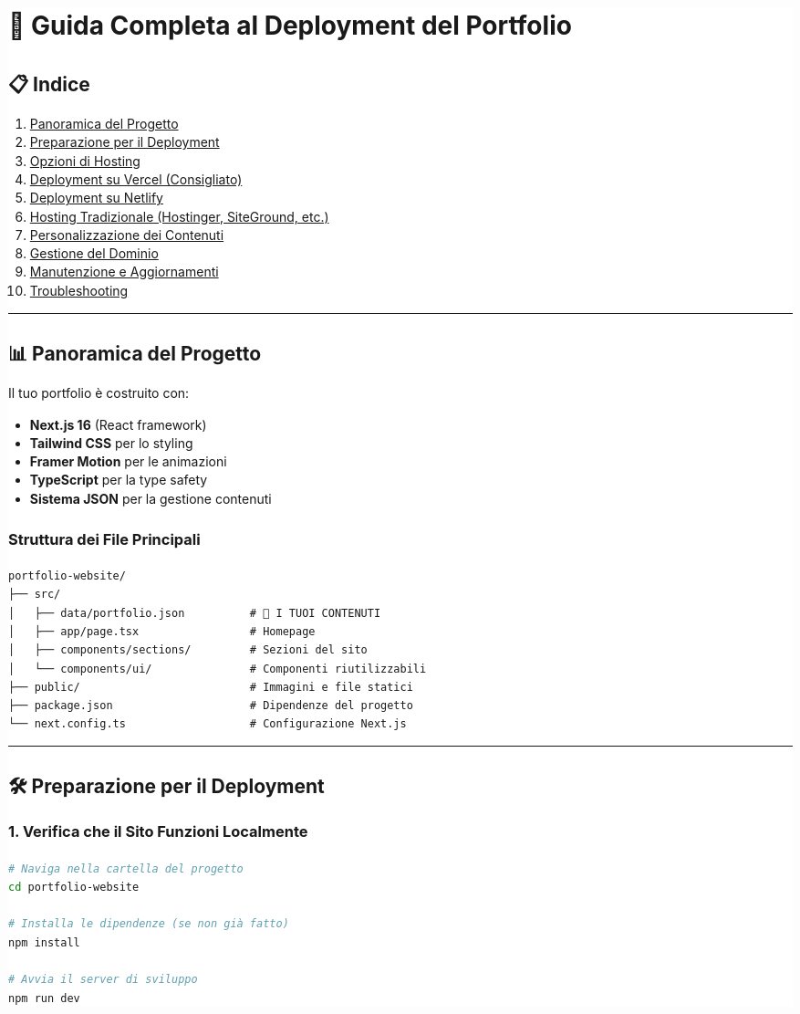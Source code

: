 # 🚀 Guida Completa al Deployment del Portfolio

## 📋 Indice
1. [Panoramica del Progetto](#panoramica-del-progetto)
2. [Preparazione per il Deployment](#preparazione-per-il-deployment)
3. [Opzioni di Hosting](#opzioni-di-hosting)
4. [Deployment su Vercel (Consigliato)](#deployment-su-vercel-consigliato)
5. [Deployment su Netlify](#deployment-su-netlify)
6. [Hosting Tradizionale (Hostinger, SiteGround, etc.)](#hosting-tradizionale)
7. [Personalizzazione dei Contenuti](#personalizzazione-dei-contenuti)
8. [Gestione del Dominio](#gestione-del-dominio)
9. [Manutenzione e Aggiornamenti](#manutenzione-e-aggiornamenti)
10. [Troubleshooting](#troubleshooting)

---

## 📊 Panoramica del Progetto

Il tuo portfolio è costruito con:
- **Next.js 16** (React framework)
- **Tailwind CSS** per lo styling
- **Framer Motion** per le animazioni
- **TypeScript** per la type safety
- **Sistema JSON** per la gestione contenuti

### Struttura dei File Principali
```
portfolio-website/
├── src/
│   ├── data/portfolio.json          # 📝 I TUOI CONTENUTI
│   ├── app/page.tsx                 # Homepage
│   ├── components/sections/         # Sezioni del sito
│   └── components/ui/               # Componenti riutilizzabili
├── public/                          # Immagini e file statici
├── package.json                     # Dipendenze del progetto
└── next.config.ts                   # Configurazione Next.js
```

---

## 🛠️ Preparazione per il Deployment

### 1. Verifica che il Sito Funzioni Localmente

```bash
# Naviga nella cartella del progetto
cd portfolio-website

# Installa le dipendenze (se non già fatto)
npm install

# Avvia il server di sviluppo
npm run dev
```
